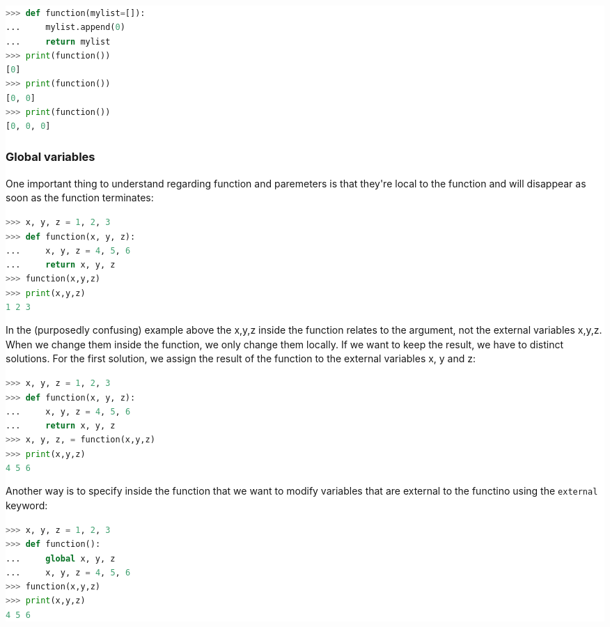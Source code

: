 ```Python
>>> def function(mylist=[]):
...     mylist.append(0)
...     return mylist
>>> print(function())
[0]
>>> print(function())
[0, 0]
>>> print(function())
[0, 0, 0]
```

### Global variables

One important thing to understand regarding function and paremeters is that
they're local to the function and will disappear as soon as the function
terminates:

```Python
>>> x, y, z = 1, 2, 3
>>> def function(x, y, z):
...     x, y, z = 4, 5, 6
...     return x, y, z
>>> function(x,y,z)
>>> print(x,y,z)
1 2 3
```

In the (purposedly confusing) example above the x,y,z inside the function
relates to the argument, not the external variables x,y,z. When we change them
inside the function, we only change them locally. If we want to keep the
result, we have to distinct solutions. For the first solution, we assign the result of the function to the external variables x, y and z:

```Python
>>> x, y, z = 1, 2, 3
>>> def function(x, y, z):
...     x, y, z = 4, 5, 6
...     return x, y, z
>>> x, y, z, = function(x,y,z)
>>> print(x,y,z)
4 5 6
```

Another way is to specify inside the function that we want to modify variables that are external to the functino using the `external` keyword:

```Python
>>> x, y, z = 1, 2, 3
>>> def function():
...     global x, y, z
...     x, y, z = 4, 5, 6
>>> function(x,y,z)
>>> print(x,y,z)
4 5 6
```


[Anaconda]:     https://www.anaconda.com
[Python]:       http://www.python.org
[Numpy]:        http://www.numpy.org
[Scipy]:        http://www.scipy.org
[Matplotlib]:   http://matplotlib.org
[IPython]:      http://ipython.org
[Jupyter]:      http://jupyter.org
[Git]:          https://git-scm.com
[Cython]:       http://cython.org
[Unicode]:      https://en.wikipedia.org/wiki/Unicode
[Emacs]:        http://www.emacs.org/
[vim]:          https://www.vim.org/
[Atom]:         https://atom.io/
[Notepad++]:    https://notepad-plus-plus.org/
[Sublime Text]: https://www.sublimetext.com/